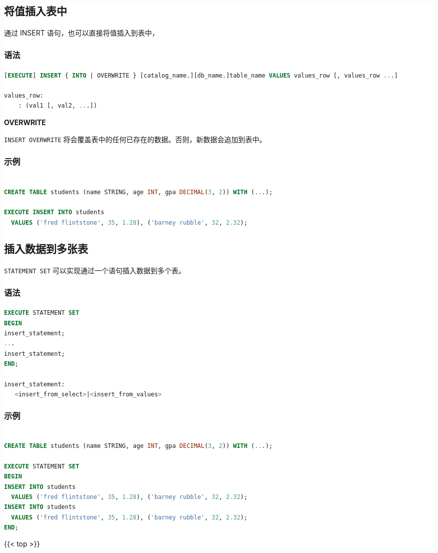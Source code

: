 ## 将值插入表中

通过 INSERT 语句，也可以直接将值插入到表中，

### 语法

```sql
[EXECUTE] INSERT { INTO | OVERWRITE } [catalog_name.][db_name.]table_name VALUES values_row [, values_row ...]

values_row:
    : (val1 [, val2, ...])
```

**OVERWRITE**

`INSERT OVERWRITE` 将会覆盖表中的任何已存在的数据。否则，新数据会追加到表中。

### 示例

```sql

CREATE TABLE students (name STRING, age INT, gpa DECIMAL(3, 2)) WITH (...);

EXECUTE INSERT INTO students
  VALUES ('fred flintstone', 35, 1.28), ('barney rubble', 32, 2.32);

```
## 插入数据到多张表
`STATEMENT SET` 可以实现通过一个语句插入数据到多个表。

### 语法

```sql
EXECUTE STATEMENT SET
BEGIN
insert_statement;
...
insert_statement;
END;

insert_statement:
   <insert_from_select>|<insert_from_values>
```

### 示例

```sql

CREATE TABLE students (name STRING, age INT, gpa DECIMAL(3, 2)) WITH (...);

EXECUTE STATEMENT SET
BEGIN
INSERT INTO students
  VALUES ('fred flintstone', 35, 1.28), ('barney rubble', 32, 2.32);
INSERT INTO students
  VALUES ('fred flintstone', 35, 1.28), ('barney rubble', 32, 2.32);
END;
```

{{< top >}}
